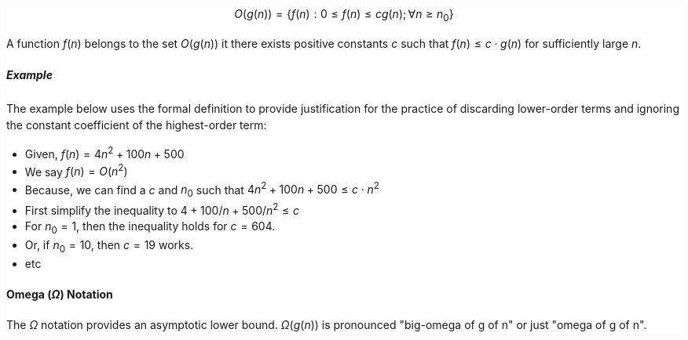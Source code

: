 $$
O(g(n)) = \{f(n): 0 \leq f(n) \leq cg(n); \forall n \geq n_0 \}
$$

A function $f(n)$ belongs to the set $O(g(n))$ it there exists positive constants $c$ such that $f(n) \leq c \cdot g(n)$
for sufficiently large $n$.

##### Example
The example below uses the formal definition to provide justification for the practice of
<ymark>discarding lower-order terms</ymark> and
<ymark>ignoring the constant coefficient of the highest-order term</ymark>:

* Given, $f(n) = 4n^2 + 100n + 500$
* We say $f(n) = O(n^2)$
* Because, we can find a $c$ and $n_0$ such that $4n^2 + 100n + 500 \leq c \cdot n^2$
* First simplify the inequality to $4 + 100/n + 500/n^2 \leq c$
* For $n_0 = 1$, then the inequality holds for $c = 604$.
* Or, if $n_0 = 10$, then $c = 19$ works.
* etc

#### Omega $(\Omega)$ Notation
The $\Omega$ notation provides an <bmark>asymptotic lower bound</bmark>. $\Omega(g(n))$ is pronounced "big-omega of g of n" or just "omega of g of n".
